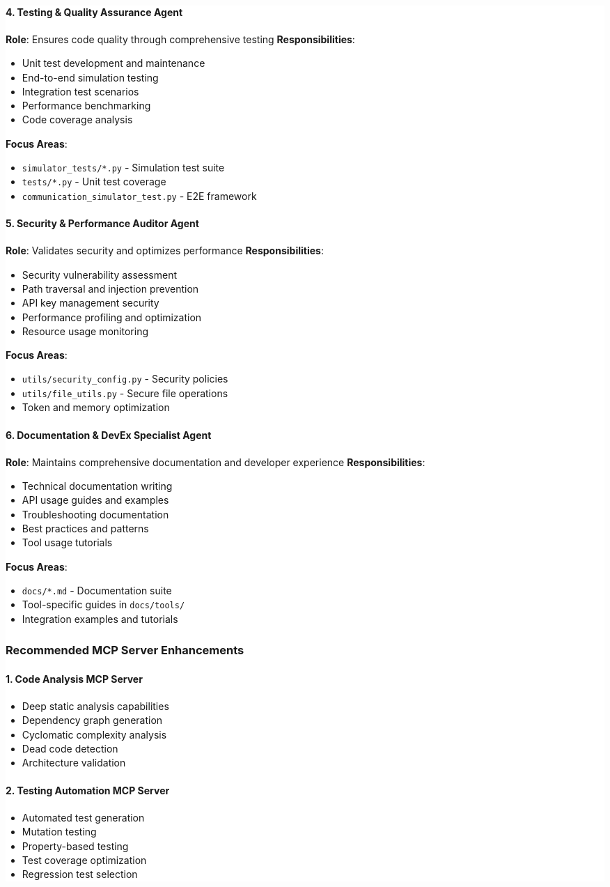 #### 4. **Testing & Quality Assurance Agent**
**Role**: Ensures code quality through comprehensive testing
**Responsibilities**:
- Unit test development and maintenance
- End-to-end simulation testing
- Integration test scenarios
- Performance benchmarking
- Code coverage analysis

**Focus Areas**:
- `simulator_tests/*.py` - Simulation test suite
- `tests/*.py` - Unit test coverage
- `communication_simulator_test.py` - E2E framework

#### 5. **Security & Performance Auditor Agent**
**Role**: Validates security and optimizes performance
**Responsibilities**:
- Security vulnerability assessment
- Path traversal and injection prevention
- API key management security
- Performance profiling and optimization
- Resource usage monitoring

**Focus Areas**:
- `utils/security_config.py` - Security policies
- `utils/file_utils.py` - Secure file operations
- Token and memory optimization

#### 6. **Documentation & DevEx Specialist Agent**
**Role**: Maintains comprehensive documentation and developer experience
**Responsibilities**:
- Technical documentation writing
- API usage guides and examples
- Troubleshooting documentation
- Best practices and patterns
- Tool usage tutorials

**Focus Areas**:
- `docs/*.md` - Documentation suite
- Tool-specific guides in `docs/tools/`
- Integration examples and tutorials

### Recommended MCP Server Enhancements

#### 1. **Code Analysis MCP Server**
- Deep static analysis capabilities
- Dependency graph generation
- Cyclomatic complexity analysis
- Dead code detection
- Architecture validation

#### 2. **Testing Automation MCP Server**
- Automated test generation
- Mutation testing
- Property-based testing
- Test coverage optimization
- Regression test selection
